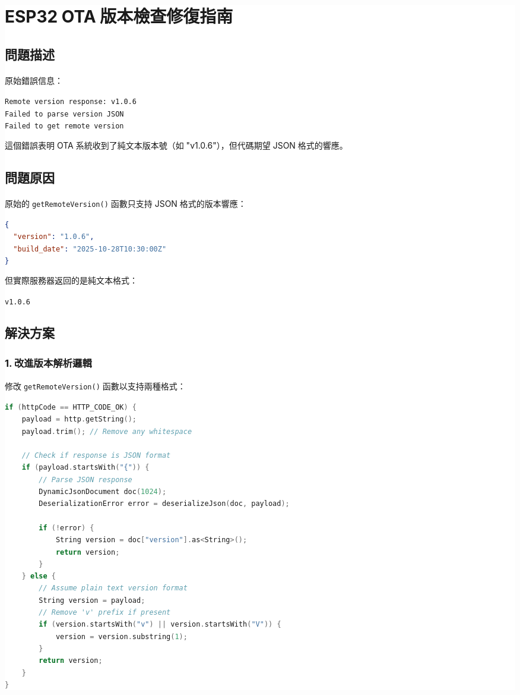 # ESP32 OTA 版本檢查修復指南

## 問題描述

原始錯誤信息：
```
Remote version response: v1.0.6
Failed to parse version JSON
Failed to get remote version
```

這個錯誤表明 OTA 系統收到了純文本版本號（如 "v1.0.6"），但代碼期望 JSON 格式的響應。

## 問題原因

原始的 `getRemoteVersion()` 函數只支持 JSON 格式的版本響應：
```json
{
  "version": "1.0.6",
  "build_date": "2025-10-28T10:30:00Z"
}
```

但實際服務器返回的是純文本格式：
```
v1.0.6
```

## 解決方案

### 1. 改進版本解析邏輯

修改 `getRemoteVersion()` 函數以支持兩種格式：

```cpp
if (httpCode == HTTP_CODE_OK) {
    payload = http.getString();
    payload.trim(); // Remove any whitespace
    
    // Check if response is JSON format
    if (payload.startsWith("{")) {
        // Parse JSON response
        DynamicJsonDocument doc(1024);
        DeserializationError error = deserializeJson(doc, payload);
        
        if (!error) {
            String version = doc["version"].as<String>();
            return version;
        }
    } else {
        // Assume plain text version format
        String version = payload;
        // Remove 'v' prefix if present
        if (version.startsWith("v") || version.startsWith("V")) {
            version = version.substring(1);
        }
        return version;
    }
}
```
